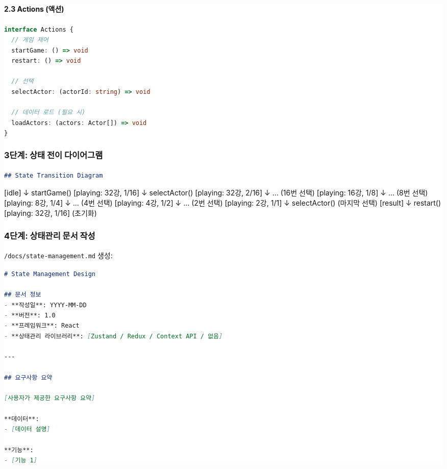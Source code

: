 #### 2.3 Actions (액션)
```typescript
interface Actions {
  // 게임 제어
  startGame: () => void
  restart: () => void

  // 선택
  selectActor: (actorId: string) => void

  // 데이터 로드 (필요 시)
  loadActors: (actors: Actor[]) => void
}
```

### 3단계: 상태 전이 다이어그램

```markdown
## State Transition Diagram

```
[idle]
  ↓ startGame()
[playing: 32강, 1/16]
  ↓ selectActor()
[playing: 32강, 2/16]
  ↓ ... (16번 선택)
[playing: 16강, 1/8]
  ↓ ... (8번 선택)
[playing: 8강, 1/4]
  ↓ ... (4번 선택)
[playing: 4강, 1/2]
  ↓ ... (2번 선택)
[playing: 2강, 1/1]
  ↓ selectActor() (마지막 선택)
[result]
  ↓ restart()
[playing: 32강, 1/16] (초기화)
```
```

### 4단계: 상태관리 문서 작성

`/docs/state-management.md` 생성:

```markdown
# State Management Design

## 문서 정보
- **작성일**: YYYY-MM-DD
- **버전**: 1.0
- **프레임워크**: React
- **상태관리 라이브러리**: [Zustand / Redux / Context API / 없음]

---

## 요구사항 요약

[사용자가 제공한 요구사항 요약]

**데이터**:
- [데이터 설명]

**기능**:
- [기능 1]
```